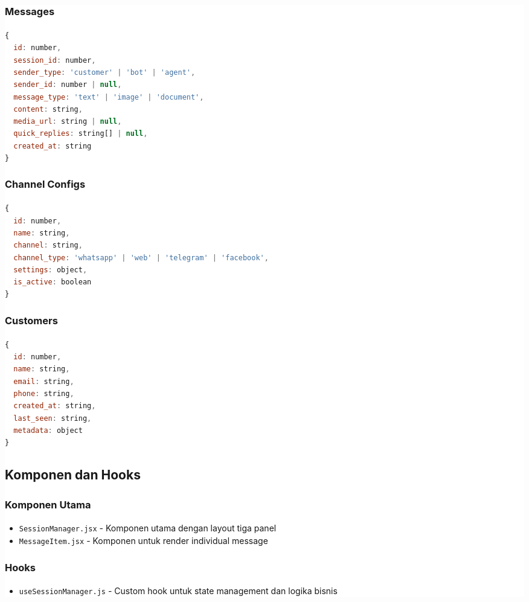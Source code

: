 ```javascript
```

### Messages
```javascript
{
  id: number,
  session_id: number,
  sender_type: 'customer' | 'bot' | 'agent',
  sender_id: number | null,
  message_type: 'text' | 'image' | 'document',
  content: string,
  media_url: string | null,
  quick_replies: string[] | null,
  created_at: string
}
```

### Channel Configs
```javascript
{
  id: number,
  name: string,
  channel: string,
  channel_type: 'whatsapp' | 'web' | 'telegram' | 'facebook',
  settings: object,
  is_active: boolean
}
```

### Customers
```javascript
{
  id: number,
  name: string,
  email: string,
  phone: string,
  created_at: string,
  last_seen: string,
  metadata: object
}
```

## Komponen dan Hooks

### Komponen Utama
- `SessionManager.jsx` - Komponen utama dengan layout tiga panel
- `MessageItem.jsx` - Komponen untuk render individual message

### Hooks
- `useSessionManager.js` - Custom hook untuk state management dan logika bisnis
